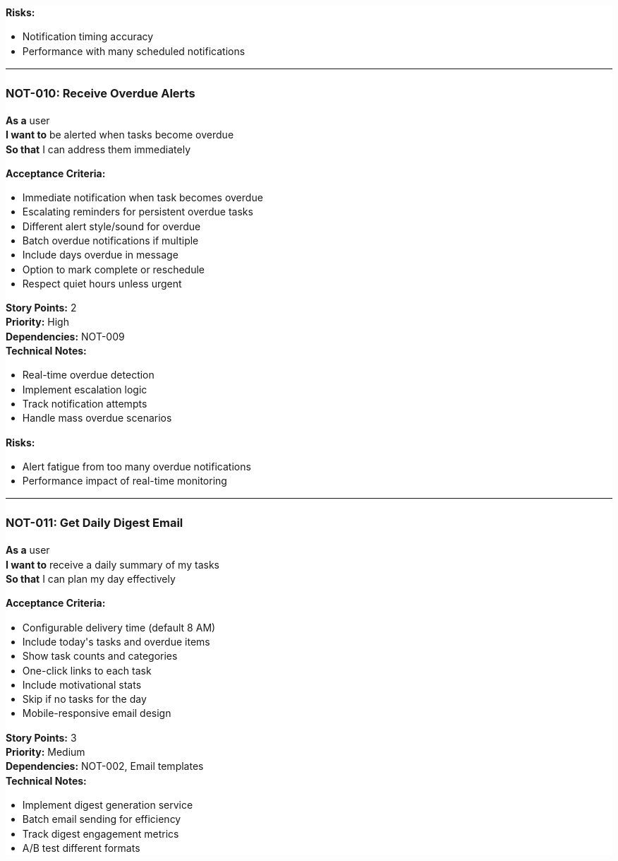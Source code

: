 **Risks:**
- Notification timing accuracy
- Performance with many scheduled notifications

---

### NOT-010: Receive Overdue Alerts
**As a** user  
**I want to** be alerted when tasks become overdue  
**So that** I can address them immediately

**Acceptance Criteria:**
- Immediate notification when task becomes overdue
- Escalating reminders for persistent overdue tasks
- Different alert style/sound for overdue
- Batch overdue notifications if multiple
- Include days overdue in message
- Option to mark complete or reschedule
- Respect quiet hours unless urgent

**Story Points:** 2  
**Priority:** High  
**Dependencies:** NOT-009  
**Technical Notes:**
- Real-time overdue detection
- Implement escalation logic
- Track notification attempts
- Handle mass overdue scenarios

**Risks:**
- Alert fatigue from too many overdue notifications
- Performance impact of real-time monitoring

---

### NOT-011: Get Daily Digest Email
**As a** user  
**I want to** receive a daily summary of my tasks  
**So that** I can plan my day effectively

**Acceptance Criteria:**
- Configurable delivery time (default 8 AM)
- Include today's tasks and overdue items
- Show task counts and categories
- One-click links to each task
- Include motivational stats
- Skip if no tasks for the day
- Mobile-responsive email design

**Story Points:** 3  
**Priority:** Medium  
**Dependencies:** NOT-002, Email templates  
**Technical Notes:**
- Implement digest generation service
- Batch email sending for efficiency
- Track digest engagement metrics
- A/B test different formats
